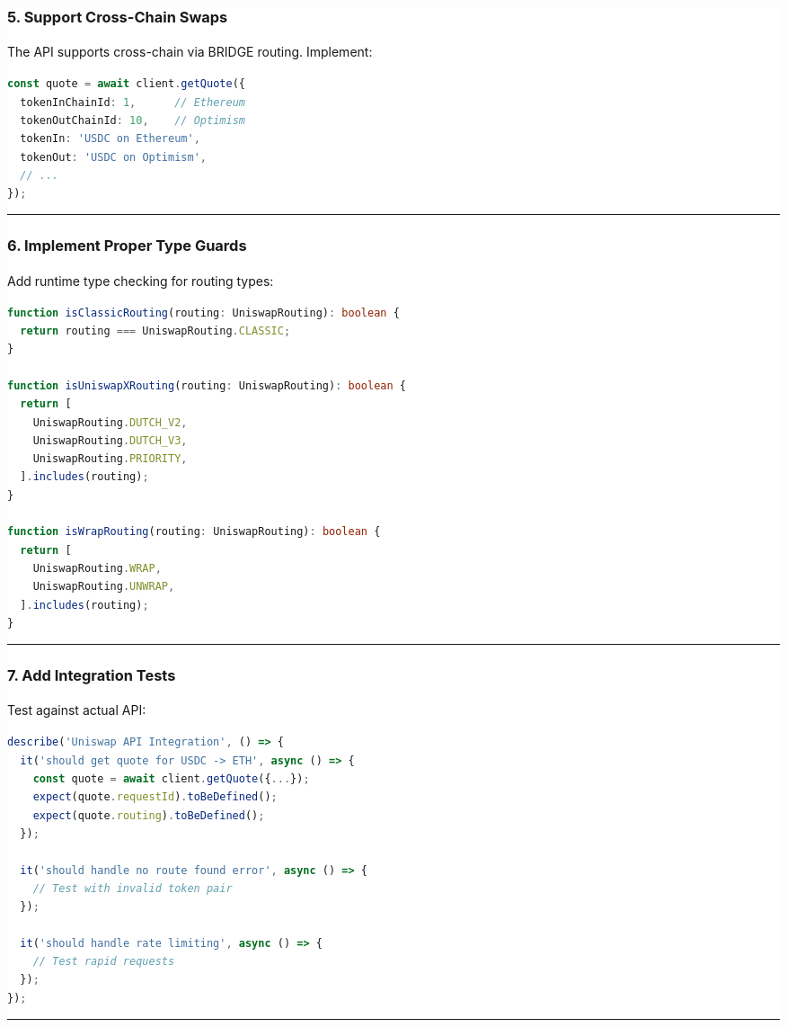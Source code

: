 ### 5. Support Cross-Chain Swaps

The API supports cross-chain via BRIDGE routing. Implement:
```typescript
const quote = await client.getQuote({
  tokenInChainId: 1,      // Ethereum
  tokenOutChainId: 10,    // Optimism
  tokenIn: 'USDC on Ethereum',
  tokenOut: 'USDC on Optimism',
  // ...
});
```

---

### 6. Implement Proper Type Guards

Add runtime type checking for routing types:
```typescript
function isClassicRouting(routing: UniswapRouting): boolean {
  return routing === UniswapRouting.CLASSIC;
}

function isUniswapXRouting(routing: UniswapRouting): boolean {
  return [
    UniswapRouting.DUTCH_V2,
    UniswapRouting.DUTCH_V3,
    UniswapRouting.PRIORITY,
  ].includes(routing);
}

function isWrapRouting(routing: UniswapRouting): boolean {
  return [
    UniswapRouting.WRAP,
    UniswapRouting.UNWRAP,
  ].includes(routing);
}
```

---

### 7. Add Integration Tests

Test against actual API:
```typescript
describe('Uniswap API Integration', () => {
  it('should get quote for USDC -> ETH', async () => {
    const quote = await client.getQuote({...});
    expect(quote.requestId).toBeDefined();
    expect(quote.routing).toBeDefined();
  });

  it('should handle no route found error', async () => {
    // Test with invalid token pair
  });

  it('should handle rate limiting', async () => {
    // Test rapid requests
  });
});
```

---